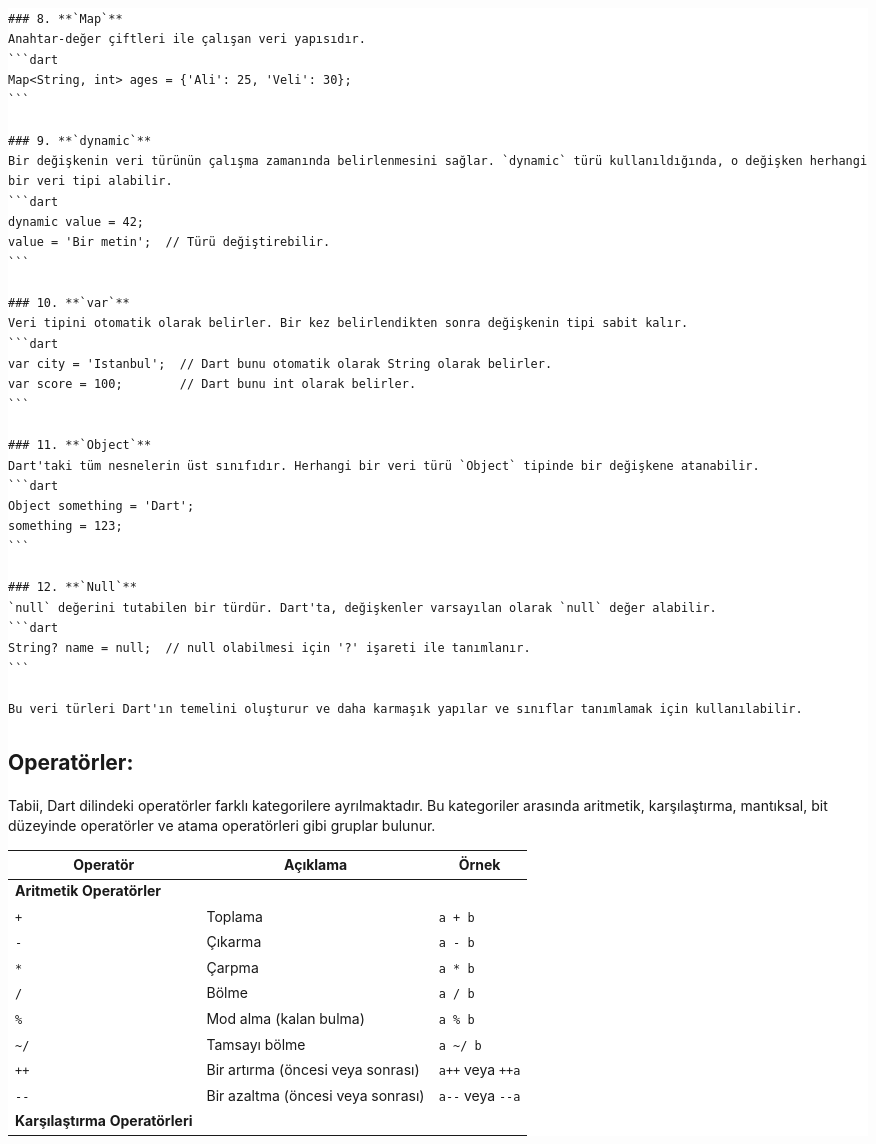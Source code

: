     ### 8. **`Map`**
    Anahtar-değer çiftleri ile çalışan veri yapısıdır.
    ```dart
    Map<String, int> ages = {'Ali': 25, 'Veli': 30};
    ```

    ### 9. **`dynamic`**
    Bir değişkenin veri türünün çalışma zamanında belirlenmesini sağlar. `dynamic` türü kullanıldığında, o değişken herhangi bir veri tipi alabilir.
    ```dart
    dynamic value = 42;
    value = 'Bir metin';  // Türü değiştirebilir.
    ```

    ### 10. **`var`**
    Veri tipini otomatik olarak belirler. Bir kez belirlendikten sonra değişkenin tipi sabit kalır.
    ```dart
    var city = 'Istanbul';  // Dart bunu otomatik olarak String olarak belirler.
    var score = 100;        // Dart bunu int olarak belirler.
    ```

    ### 11. **`Object`**
    Dart'taki tüm nesnelerin üst sınıfıdır. Herhangi bir veri türü `Object` tipinde bir değişkene atanabilir.
    ```dart
    Object something = 'Dart';
    something = 123;
    ```

    ### 12. **`Null`**
    `null` değerini tutabilen bir türdür. Dart'ta, değişkenler varsayılan olarak `null` değer alabilir.
    ```dart
    String? name = null;  // null olabilmesi için '?' işareti ile tanımlanır.
    ```

    Bu veri türleri Dart'ın temelini oluşturur ve daha karmaşık yapılar ve sınıflar tanımlamak için kullanılabilir.


## Operatörler:
Tabii, Dart dilindeki operatörler farklı kategorilere ayrılmaktadır. Bu kategoriler arasında aritmetik, karşılaştırma, mantıksal, bit düzeyinde operatörler ve atama operatörleri gibi gruplar bulunur. 

| Operatör | Açıklama | Örnek |
|----------|----------|-------|
| **Aritmetik Operatörler** | | |
| `+` | Toplama | `a + b` |
| `-` | Çıkarma | `a - b` |
| `*` | Çarpma | `a * b` |
| `/` | Bölme | `a / b` |
| `%` | Mod alma (kalan bulma) | `a % b` |
| `~/` | Tamsayı bölme | `a ~/ b` |
| `++` | Bir artırma (öncesi veya sonrası) | `a++` veya `++a` |
| `--` | Bir azaltma (öncesi veya sonrası) | `a--` veya `--a` |
| **Karşılaştırma Operatörleri** | | |